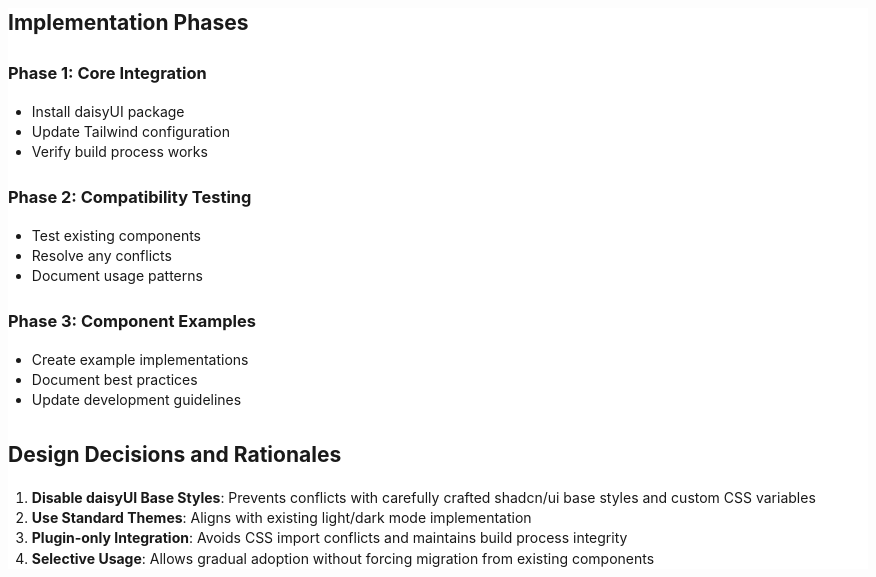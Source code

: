 ## Implementation Phases

### Phase 1: Core Integration
- Install daisyUI package
- Update Tailwind configuration
- Verify build process works

### Phase 2: Compatibility Testing
- Test existing components
- Resolve any conflicts
- Document usage patterns

### Phase 3: Component Examples
- Create example implementations
- Document best practices
- Update development guidelines

## Design Decisions and Rationales

1. **Disable daisyUI Base Styles**: Prevents conflicts with carefully crafted shadcn/ui base styles and custom CSS variables
2. **Use Standard Themes**: Aligns with existing light/dark mode implementation
3. **Plugin-only Integration**: Avoids CSS import conflicts and maintains build process integrity
4. **Selective Usage**: Allows gradual adoption without forcing migration from existing components